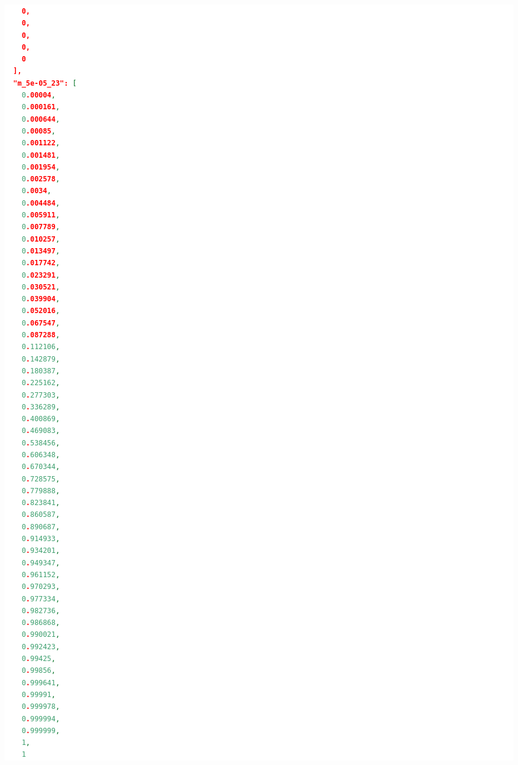 ```json
    0,
    0,
    0,
    0,
    0
  ],
  "m_5e-05_23": [
    0.00004,
    0.000161,
    0.000644,
    0.00085,
    0.001122,
    0.001481,
    0.001954,
    0.002578,
    0.0034,
    0.004484,
    0.005911,
    0.007789,
    0.010257,
    0.013497,
    0.017742,
    0.023291,
    0.030521,
    0.039904,
    0.052016,
    0.067547,
    0.087288,
    0.112106,
    0.142879,
    0.180387,
    0.225162,
    0.277303,
    0.336289,
    0.400869,
    0.469083,
    0.538456,
    0.606348,
    0.670344,
    0.728575,
    0.779888,
    0.823841,
    0.860587,
    0.890687,
    0.914933,
    0.934201,
    0.949347,
    0.961152,
    0.970293,
    0.977334,
    0.982736,
    0.986868,
    0.990021,
    0.992423,
    0.99425,
    0.99856,
    0.999641,
    0.99991,
    0.999978,
    0.999994,
    0.999999,
    1,
    1
```